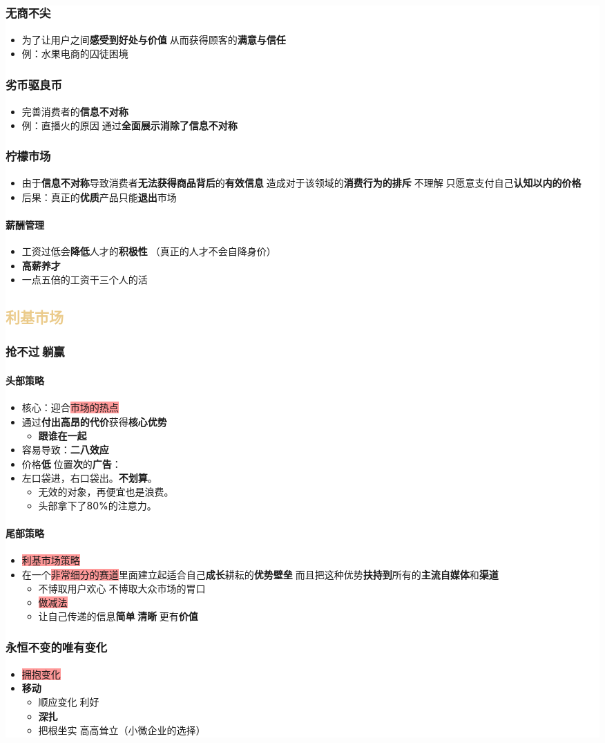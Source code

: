 ### 无商不尖
- 为了让用户之间**感受到好处与价值** 从而获得顾客的**满意与信任**
 - 例：水果电商的囚徒困境

### 劣币驱良币
- 完善消费者的**信息不对称**
 - 例：直播火的原因 通过**全面展示消除了信息不对称**

### 柠檬市场
- 由于**信息不对称**导致消费者**无法获得商品背后**的**有效信息** 造成对于该领域的**消费行为的排斥** 不理解 只愿意支付自己**认知以内的价格**
 - 后果：真正的**优质**产品只能**退出**市场

#### 薪酬管理
- 工资过低会**降低**人才的**积极性** （真正的人才不会自降身价）
- **高薪养才**
 - 一点五倍的工资干三个人的活

## <font style="color:#ebcb8b;">利基市场</font>

### 抢不过 躺赢

#### 头部策略
- 核心：迎合<span style="background:#FF9999;">市场的热点</span>
 - 通过**付出高昂的代价**获得**核心优势**
   - **跟谁在一起**
- 容易导致：**二八效应**
- 价格**低** 位置**次**的**广告**：
 - 左口袋进，右口袋出。**不划算**。
   - 无效的对象，再便宜也是浪费。
    - 头部拿下了80%的注意力。

#### 尾部策略
- <span style="background:#FF9999;">利基市场策略</span>
 - 在一个<span style="background:#FF9999;">非常细分的赛道</span>里面建立起适合自己**成长**耕耘的**优势壁垒** 而且把这种优势**扶持到**所有的**主流自媒体**和**渠道**
   - 不博取用户欢心 不博取大众市场的胃口
   - <span style="background:#FF9999;">做减法</span>
    - 让自己传递的信息**简单 清晰** 更有**价值**

### 永恒不变的唯有变化
- <span style="background:#FF9999;">拥抱变化</span>
 - **移动**
   - 顺应变化 利好
   - **深扎**
    - 把根坐实 高高耸立（小微企业的选择）
